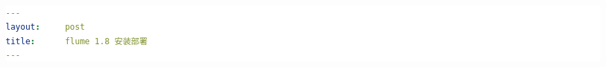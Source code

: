 ```yaml
---
layout:     post
title:      flume 1.8 安装部署
---
```

<div id="article_content" class="article_content clearfix csdn-tracking-statistics" data-pid="blog" data-mod="popu_307" data-dsm="post">
								            <link rel="stylesheet" href="https://csdnimg.cn/release/phoenix/template/css/ck_htmledit_views-f76675cdea.css">
						<div class="htmledit_views" id="content_views">